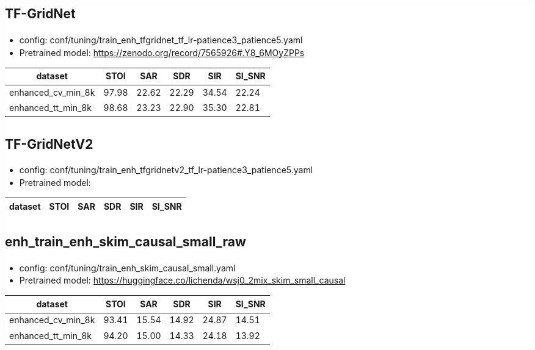 
## TF-GridNet

 - config: conf/tuning/train_enh_tfgridnet_tf_lr-patience3_patience5.yaml
 - Pretrained model: https://zenodo.org/record/7565926#.Y8_6MOyZPPs

|dataset|STOI|SAR|SDR|SIR|SI_SNR|
|---|---|---|---|---|---|
|enhanced_cv_min_8k|97.98|22.62|22.29|34.54|22.24|
|enhanced_tt_min_8k|98.68|23.23|22.90|35.30|22.81|


## TF-GridNetV2

 - config: conf/tuning/train_enh_tfgridnetv2_tf_lr-patience3_patience5.yaml
 - Pretrained model: 

|dataset|STOI|SAR|SDR|SIR|SI_SNR|
|---|---|---|---|---|---|


## enh_train_enh_skim_causal_small_raw

 - config: conf/tuning/train_enh_skim_causal_small.yaml
 - Pretrained model: https://huggingface.co/lichenda/wsj0_2mix_skim_small_causal

|dataset|STOI|SAR|SDR|SIR|SI_SNR|
|---|---|---|---|---|---|
|enhanced_cv_min_8k|93.41|15.54|14.92|24.87|14.51|
|enhanced_tt_min_8k|94.20|15.00|14.33|24.18|13.92|
